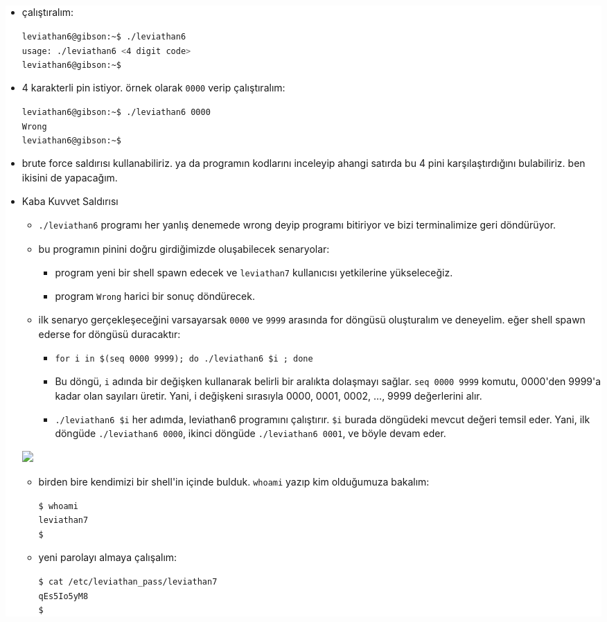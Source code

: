 - çalıştıralım:

    ```bash
    leviathan6@gibson:~$ ./leviathan6 
    usage: ./leviathan6 <4 digit code>
    leviathan6@gibson:~$ 
    ```

- 4 karakterli pin istiyor. örnek olarak `0000` verip çalıştıralım:

    ```bash
    leviathan6@gibson:~$ ./leviathan6 0000
    Wrong
    leviathan6@gibson:~$ 
    ```

- brute force saldırısı kullanabiliriz. ya da programın kodlarını inceleyip ahangi satırda bu 4 pini karşılaştırdığını bulabiliriz. ben ikisini de yapacağım.

- Kaba Kuvvet Saldırısı

    - `./leviathan6` programı her yanlış denemede wrong deyip programı bitiriyor ve bizi terminalimize geri döndürüyor.

    - bu programın pinini doğru girdiğimizde oluşabilecek senaryolar:

        - program yeni bir shell spawn edecek ve `leviathan7` kullanıcısı yetkilerine yükseleceğiz.

        - program `Wrong` harici bir sonuç döndürecek.

    - ilk senaryo gerçekleşeceğini varsayarsak `0000` ve `9999` arasında for döngüsü oluşturalım ve deneyelim. eğer shell spawn ederse for döngüsü duracaktır:

        - `for i in $(seq 0000 9999); do ./leviathan6 $i ; done`

        - Bu döngü, `i` adında bir değişken kullanarak belirli bir aralıkta dolaşmayı sağlar. `seq 0000 9999` komutu, 0000'den 9999'a kadar olan sayıları üretir. Yani, i değişkeni sırasıyla 0000, 0001, 0002, ..., 9999 değerlerini alır.

        - `./leviathan6 $i` her adımda, leviathan6 programını çalıştırır. `$i` burada döngüdeki mevcut değeri temsil eder. Yani, ilk döngüde `./leviathan6 0000`, ikinci döngüde `./leviathan6 0001`, ve böyle devam eder.

    ![](https://i.ibb.co/Q8XhB6h/image.png)

    - birden bire kendimizi bir shell'in içinde bulduk. `whoami` yazıp kim olduğumuza bakalım:

        ```bash
        $ whoami
        leviathan7
        $ 
        ```

    - yeni parolayı almaya çalışalım:

        ```bash
        $ cat /etc/leviathan_pass/leviathan7
        qEs5Io5yM8
        $ 
        ```
    